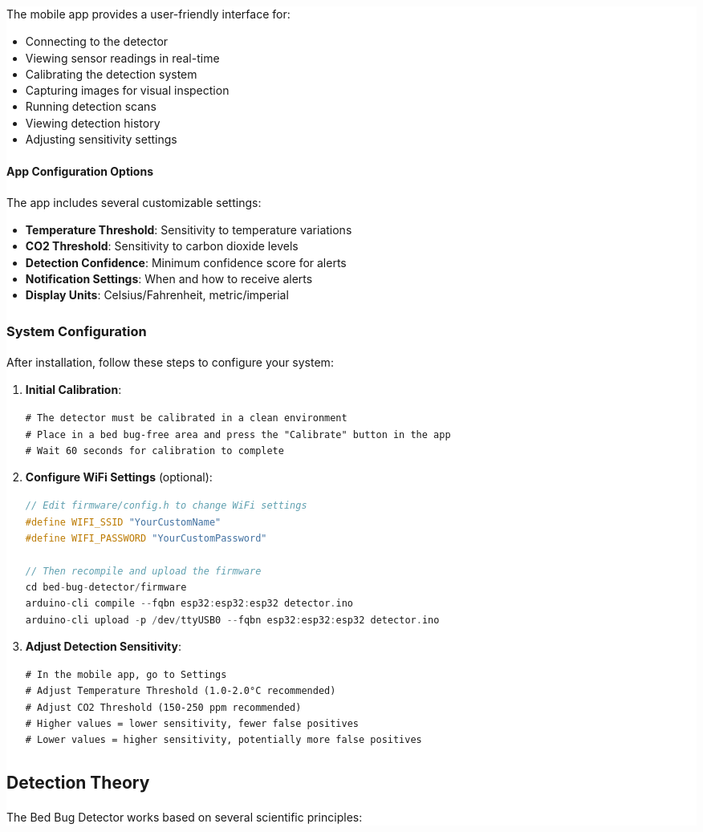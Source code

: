 The mobile app provides a user-friendly interface for:

- Connecting to the detector
- Viewing sensor readings in real-time
- Calibrating the detection system
- Capturing images for visual inspection
- Running detection scans
- Viewing detection history
- Adjusting sensitivity settings

#### App Configuration Options

The app includes several customizable settings:

- **Temperature Threshold**: Sensitivity to temperature variations
- **CO2 Threshold**: Sensitivity to carbon dioxide levels
- **Detection Confidence**: Minimum confidence score for alerts
- **Notification Settings**: When and how to receive alerts
- **Display Units**: Celsius/Fahrenheit, metric/imperial

### System Configuration

After installation, follow these steps to configure your system:

1. **Initial Calibration**:
   ```
   # The detector must be calibrated in a clean environment
   # Place in a bed bug-free area and press the "Calibrate" button in the app
   # Wait 60 seconds for calibration to complete
   ```

2. **Configure WiFi Settings** (optional):
   ```cpp
   // Edit firmware/config.h to change WiFi settings
   #define WIFI_SSID "YourCustomName"
   #define WIFI_PASSWORD "YourCustomPassword"
   
   // Then recompile and upload the firmware
   cd bed-bug-detector/firmware
   arduino-cli compile --fqbn esp32:esp32:esp32 detector.ino
   arduino-cli upload -p /dev/ttyUSB0 --fqbn esp32:esp32:esp32 detector.ino
   ```

3. **Adjust Detection Sensitivity**:
   ```
   # In the mobile app, go to Settings
   # Adjust Temperature Threshold (1.0-2.0°C recommended)
   # Adjust CO2 Threshold (150-250 ppm recommended)
   # Higher values = lower sensitivity, fewer false positives
   # Lower values = higher sensitivity, potentially more false positives
   ```

## Detection Theory

The Bed Bug Detector works based on several scientific principles:
